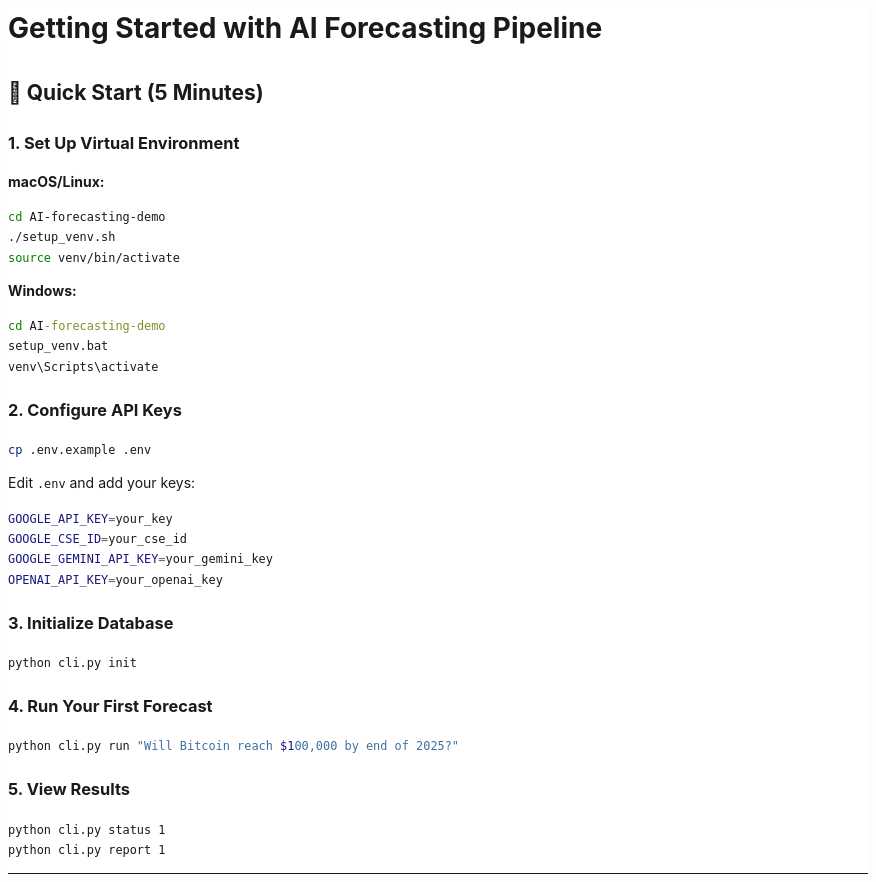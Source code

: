 # Getting Started with AI Forecasting Pipeline

## 🚀 Quick Start (5 Minutes)

### 1. Set Up Virtual Environment

**macOS/Linux:**
```bash
cd AI-forecasting-demo
./setup_venv.sh
source venv/bin/activate
```

**Windows:**
```cmd
cd AI-forecasting-demo
setup_venv.bat
venv\Scripts\activate
```

### 2. Configure API Keys

```bash
cp .env.example .env
```

Edit `.env` and add your keys:
```bash
GOOGLE_API_KEY=your_key
GOOGLE_CSE_ID=your_cse_id
GOOGLE_GEMINI_API_KEY=your_gemini_key
OPENAI_API_KEY=your_openai_key
```

### 3. Initialize Database

```bash
python cli.py init
```

### 4. Run Your First Forecast

```bash
python cli.py run "Will Bitcoin reach $100,000 by end of 2025?"
```

### 5. View Results

```bash
python cli.py status 1
python cli.py report 1
```

---
